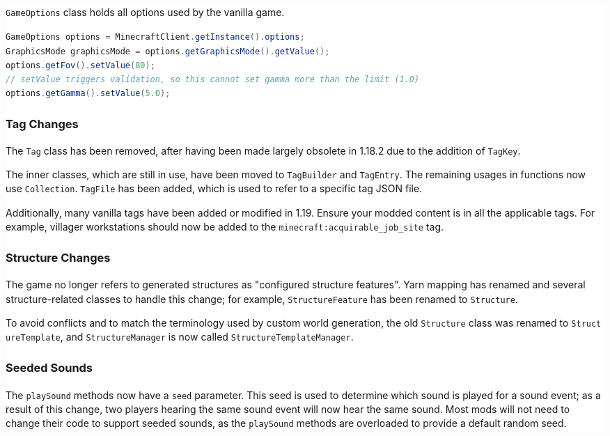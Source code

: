 `GameOptions` class holds all options used by the vanilla game.

```java
GameOptions options = MinecraftClient.getInstance().options;
GraphicsMode graphicsMode = options.getGraphicsMode().getValue();
options.getFov().setValue(80);
// setValue triggers validation, so this cannot set gamma more than the limit (1.0)
options.getGamma().setValue(5.0);
```

### Tag Changes

The `Tag` class has been removed, after having been made largely obsolete in 1.18.2 due to the addition of `TagKey`.

The inner classes, which are still in use, have been moved to `TagBuilder` and `TagEntry`. The remaining usages in functions now use `Collection`. `TagFile` has been added, which is used to refer to a specific tag JSON file.

Additionally, many vanilla tags have been added or modified in 1.19. Ensure your modded content is in all the applicable tags. For example, villager workstations should now be added to the `minecraft:acquirable_job_site` tag.

### Structure Changes

The game no longer refers to generated structures as "configured structure features". Yarn mapping has renamed and several structure-related classes to handle this change; for example, `StructureFeature` has been renamed to `Structure`.

To avoid conflicts and to match the terminology used by custom world generation, the old `Structure` class was renamed to `StructureTemplate`, and `StructureManager` is now called `StructureTemplateManager`.

### Seeded Sounds

The `playSound` methods now have a `seed` parameter. This seed is used to determine which sound is played for a sound event; as a result of this change, two players hearing the same sound event will now hear the same sound. Most mods will not need to change their code to support seeded sounds, as the `playSound` methods are overloaded to provide a default random seed.
